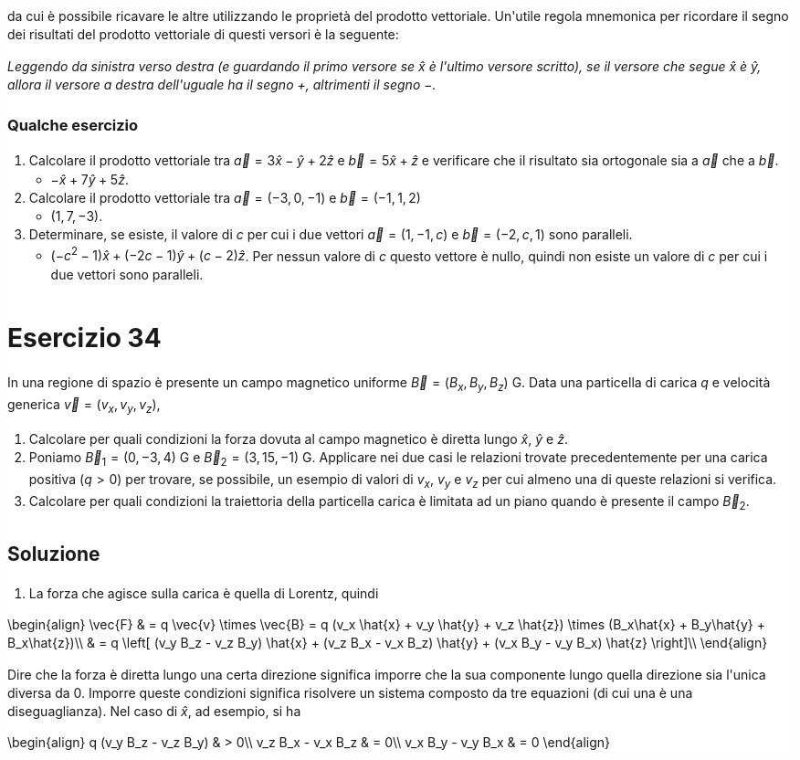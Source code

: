 da cui è possibile ricavare le altre utilizzando le proprietà del prodotto vettoriale. Un'utile regola mnemonica per ricordare il segno dei risultati del prodotto vettoriale di questi versori è la seguente:

*Leggendo da sinistra verso destra (e guardando il primo versore se $\hat{x}$ è l'ultimo versore scritto), se il versore che segue $\hat{x}$ è $\hat{y}$, allora il versore a destra dell'uguale ha il segno $+$, altrimenti il segno $-$.*

### Qualche esercizio

1. Calcolare il prodotto vettoriale tra $\vec{a} = 3\hat{x} - \hat{y} + 2\hat{z}$ e $\vec{b} = 5\hat{x} + \hat{z}$ e verificare che il risultato sia ortogonale sia a $\vec{a}$ che a $\vec{b}$.
	* $-\hat{x} + 7 \hat{y} + 5\hat{z}$.
2. Calcolare il prodotto vettoriale tra $\vec{a} = (-3, 0, -1)$ e $\vec{b} = (-1, 1, 2)$
	* $(1, 7, -3)$.
3. Determinare, se esiste, il valore di $c$ per cui i due vettori $\vec{a} = (1, -1, c)$ e $\vec{b} = (-2, c, 1)$ sono paralleli.
	* $(-c^2 - 1)\hat{x} + (-2c -1)\hat{y} + (c - 2)\hat{z}$. Per nessun valore di $c$ questo vettore è nullo, quindi non esiste un valore di $c$ per cui i due vettori sono paralleli.

# Esercizio 34

In una regione di spazio è presente un campo magnetico uniforme $\vec{B} = (B_x, B_y, B_z)$ G. Data una particella di carica $q$ e velocità generica $\vec{v} = (v_x, v_y, v_z)$, 

1. Calcolare per quali condizioni la forza dovuta al campo magnetico è diretta lungo $\hat{x}$, $\hat{y}$ e $\hat{z}$.
2. Poniamo $\vec{B}_1 = (0, -3, 4)$ G e $\vec{B}_2 = (3, 15, -1)$ G. Applicare nei due casi le relazioni trovate precedentemente per una carica positiva ($q \gt 0$) per trovare, se possibile, un esempio di valori di $v_x$, $v_y$ e $v_z$ per cui almeno una di queste relazioni si verifica.
3. Calcolare per quali condizioni la traiettoria della particella carica è limitata ad un piano quando è presente il campo $\vec{B}_2$.

## Soluzione

1. La forza che agisce sulla carica è quella di Lorentz, quindi

\begin{align}
\vec{F} & = q \vec{v} \times \vec{B} = q (v_x \hat{x} + v_y \hat{y} + v_z \hat{z}) \times (B_x\hat{x} + B_y\hat{y} + B_x\hat{z})\\\\
 & = q \left[  (v_y B_z - v_z B_y) \hat{x} + (v_z B_x - v_x B_z) \hat{y} + (v_x B_y - v_y B_x) \hat{z} \right]\\\\
\end{align}

  Dire che la forza è diretta lungo una certa direzione significa imporre che la sua componente lungo quella direzione sia l'unica diversa da 0. Imporre queste condizioni significa risolvere un sistema composto da tre equazioni (di cui una è una diseguaglianza). Nel caso di $\hat{x}$, ad esempio, si ha

\begin{align}
q (v_y B_z - v_z B_y) & > 0\\\\
v_z B_x - v_x B_z & = 0\\\\
v_x B_y - v_y B_x & = 0
\end{align}
